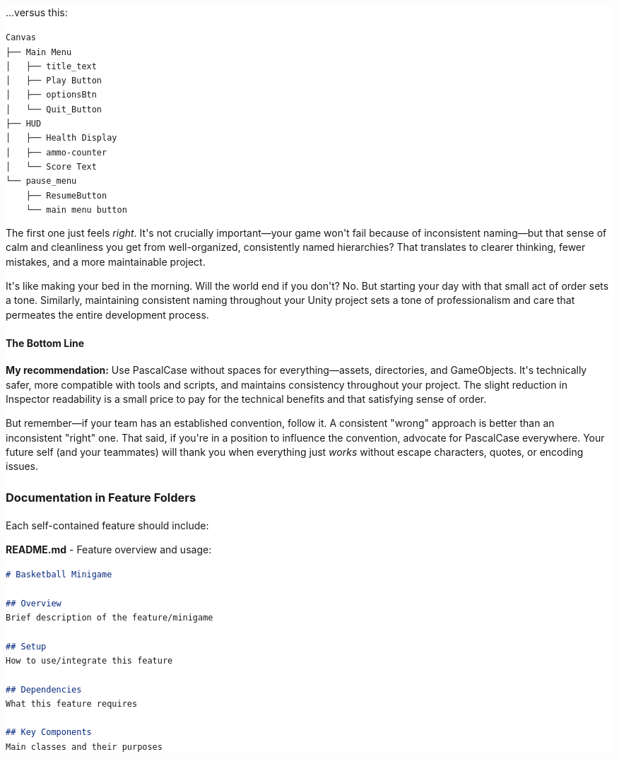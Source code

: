 ...versus this:

```
Canvas
├── Main Menu
│   ├── title_text
│   ├── Play Button
│   ├── optionsBtn
│   └── Quit_Button
├── HUD
│   ├── Health Display
│   ├── ammo-counter
│   └── Score Text
└── pause_menu
    ├── ResumeButton
    └── main menu button
```

The first one just feels *right*. It's not crucially important—your game won't fail because of inconsistent naming—but that sense of calm and cleanliness you get from well-organized, consistently named hierarchies? That translates to clearer thinking, fewer mistakes, and a more maintainable project.

It's like making your bed in the morning. Will the world end if you don't? No. But starting your day with that small act of order sets a tone. Similarly, maintaining consistent naming throughout your Unity project sets a tone of professionalism and care that permeates the entire development process.

#### The Bottom Line

**My recommendation:** Use PascalCase without spaces for everything—assets, directories, and GameObjects. It's technically safer, more compatible with tools and scripts, and maintains consistency throughout your project. The slight reduction in Inspector readability is a small price to pay for the technical benefits and that satisfying sense of order.

But remember—if your team has an established convention, follow it. A consistent "wrong" approach is better than an inconsistent "right" one. That said, if you're in a position to influence the convention, advocate for PascalCase everywhere. Your future self (and your teammates) will thank you when everything just *works* without escape characters, quotes, or encoding issues.

### Documentation in Feature Folders

Each self-contained feature should include:

**README.md** - Feature overview and usage:
```markdown
# Basketball Minigame

## Overview
Brief description of the feature/minigame

## Setup
How to use/integrate this feature

## Dependencies
What this feature requires

## Key Components
Main classes and their purposes
```
